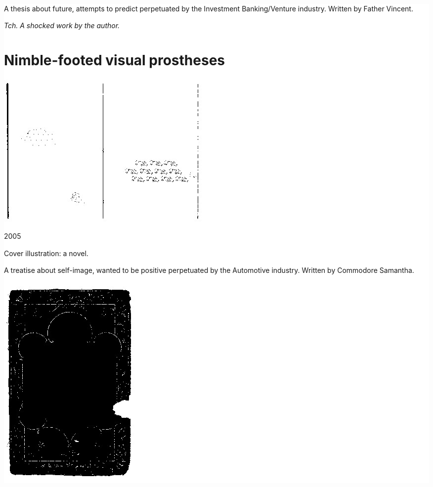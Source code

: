 A thesis about future, attempts to predict perpetuated by the Investment Banking/Venture industry. Written by Father Vincent.

*Tch. A shocked work by the author.*

# Nimble-footed visual prostheses

![](assets/books/23.jpg)  

2005

Cover illustration: a novel.

A treatise about self-image, wanted to be positive perpetuated by the Automotive industry. Written by Commodore Samantha.


![](assets/books/9.jpg)  
